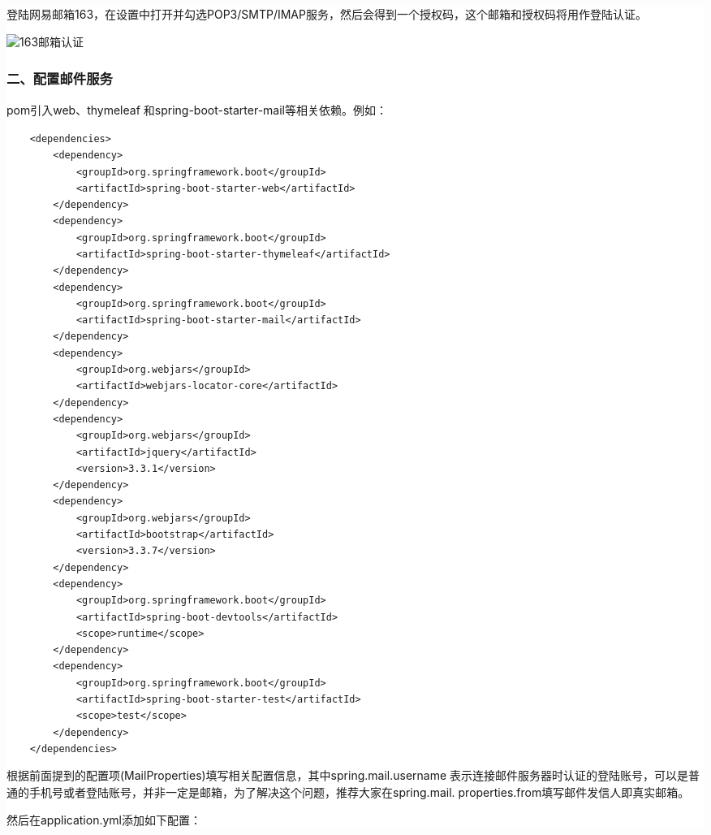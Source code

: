 登陆网易邮箱163，在设置中打开并勾选POP3/SMTP/IMAP服务，然后会得到一个授权码，这个邮箱和授权码将用作登陆认证。

![163邮箱认证](https://huangzhanguo.github.io/assets/img/springbootmail/微信图片_20191102133537.jpg)

### 二、配置邮件服务

pom引入web、thymeleaf 和spring-boot-starter-mail等相关依赖。例如：

```pom
    <dependencies>
        <dependency>
            <groupId>org.springframework.boot</groupId>
            <artifactId>spring-boot-starter-web</artifactId>
        </dependency>
        <dependency>
            <groupId>org.springframework.boot</groupId>
            <artifactId>spring-boot-starter-thymeleaf</artifactId>
        </dependency>
        <dependency>
            <groupId>org.springframework.boot</groupId>
            <artifactId>spring-boot-starter-mail</artifactId>
        </dependency>
        <dependency>
            <groupId>org.webjars</groupId>
            <artifactId>webjars-locator-core</artifactId>
        </dependency>
        <dependency>
            <groupId>org.webjars</groupId>
            <artifactId>jquery</artifactId>
            <version>3.3.1</version>
        </dependency>
        <dependency>
            <groupId>org.webjars</groupId>
            <artifactId>bootstrap</artifactId>
            <version>3.3.7</version>
        </dependency>
        <dependency>
            <groupId>org.springframework.boot</groupId>
            <artifactId>spring-boot-devtools</artifactId>
            <scope>runtime</scope>
        </dependency>
        <dependency>
            <groupId>org.springframework.boot</groupId>
            <artifactId>spring-boot-starter-test</artifactId>
            <scope>test</scope>
        </dependency>
    </dependencies>
```

根据前面提到的配置项(MailProperties)填写相关配置信息，其中spring.mail.username 表示连接邮件服务器时认证的登陆账号，可以是普通的手机号或者登陆账号，并非一定是邮箱，为了解决这个问题，推荐大家在spring.mail. properties.from填写邮件发信人即真实邮箱。

然后在application.yml添加如下配置：
